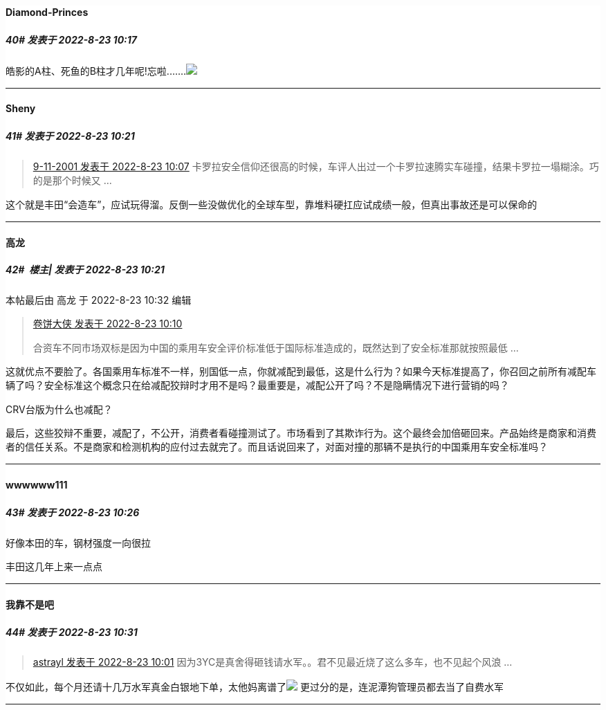 ####  Diamond-Princes  
##### 40#       发表于 2022-8-23 10:17

皓影的A柱、死鱼的B柱才几年呢!忘啦.......<img src="https://static.saraba1st.com/image/smiley/face2017/066.png" referrerpolicy="no-referrer">

*****

####  Sheny  
##### 41#       发表于 2022-8-23 10:21

<blockquote><a href="httphttps://bbs.saraba1st.com/2b/forum.php?mod=redirect&amp;goto=findpost&amp;pid=57180700&amp;ptid=2088457" target="_blank">9-11-2001 发表于 2022-8-23 10:07</a>
卡罗拉安全信仰还很高的时候，车评人出过一个卡罗拉速腾实车碰撞，结果卡罗拉一塌糊涂。巧的是那个时候又 ...</blockquote>
这个就是丰田“会造车”，应试玩得溜。反倒一些没做优化的全球车型，靠堆料硬扛应试成绩一般，但真出事故还是可以保命的

*****

####  高龙  
##### 42#         楼主| 发表于 2022-8-23 10:21

 本帖最后由 高龙 于 2022-8-23 10:32 编辑 
<blockquote><a href="httphttps://bbs.saraba1st.com/2b/forum.php?mod=redirect&amp;goto=findpost&amp;pid=57180728&amp;ptid=2088457" target="_blank">卷饼大侠 发表于 2022-8-23 10:10</a>

合资车不同市场双标是因为中国的乘用车安全评价标准低于国际标准造成的，既然达到了安全标准那就按照最低 ...</blockquote>
这就优点不要脸了。各国乘用车标准不一样，别国低一点，你就减配到最低，这是什么行为？如果今天标准提高了，你召回之前所有减配车辆了吗？安全标准这个概念只在给减配狡辩时才用不是吗？最重要是，减配公开了吗？不是隐瞒情况下进行营销的吗？

CRV台版为什么也减配？

最后，这些狡辩不重要，减配了，不公开，消费者看碰撞测试了。市场看到了其欺诈行为。这个最终会加倍砸回来。产品始终是商家和消费者的信任关系。不是商家和检测机构的应付过去就完了。而且话说回来了，对面对撞的那辆不是执行的中国乘用车安全标准吗？

*****

####  wwwwww111  
##### 43#       发表于 2022-8-23 10:26

好像本田的车，钢材强度一向很拉

丰田这几年上来一点点

*****

####  我靠不是吧  
##### 44#       发表于 2022-8-23 10:31

<blockquote><a href="httphttps://bbs.saraba1st.com/2b/forum.php?mod=redirect&amp;goto=findpost&amp;pid=57180639&amp;ptid=2088457" target="_blank">astrayl 发表于 2022-8-23 10:01</a>
因为3YC是真舍得砸钱请水军。。君不见最近烧了这么多车，也不见起个风浪 ...</blockquote>
不仅如此，每个月还请十几万水军真金白银地下单，太他妈离谱了<img src="https://static.saraba1st.com/image/smiley/face2017/004.gif" referrerpolicy="no-referrer">
更过分的是，连泥潭狗管理员都去当了自费水军

*****
